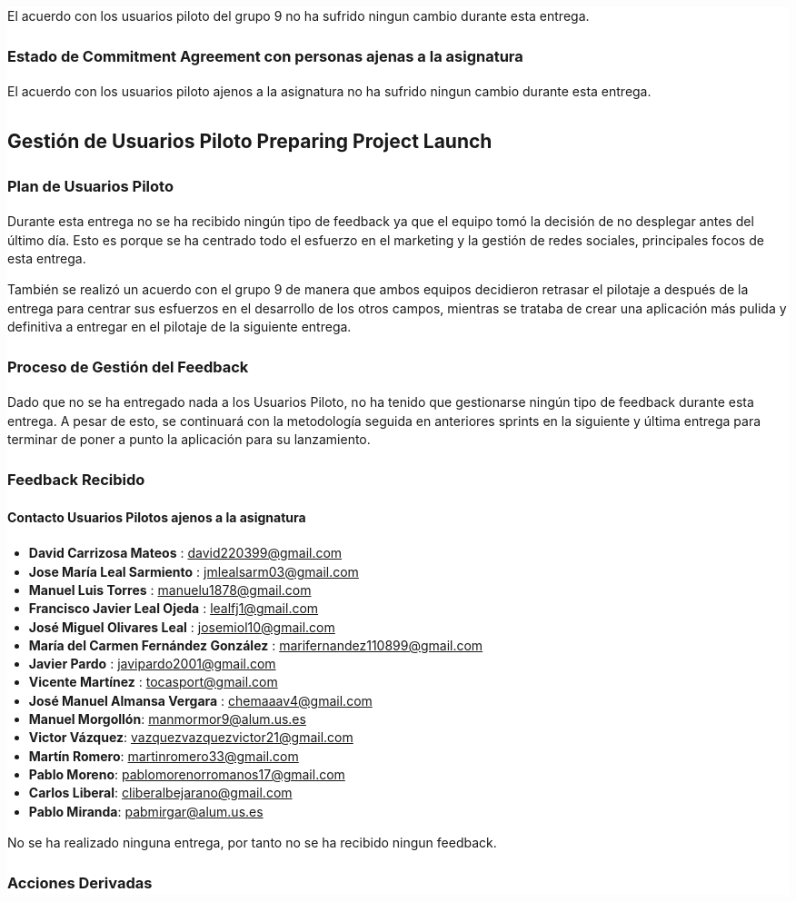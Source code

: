 El acuerdo con los usuarios piloto del grupo 9 no ha sufrido ningun cambio durante esta entrega.

### Estado de Commitment Agreement con personas ajenas a la asignatura

El acuerdo con los usuarios piloto ajenos a la asignatura no ha sufrido ningun cambio durante esta entrega.

## Gestión de Usuarios Piloto Preparing Project Launch

### Plan de Usuarios Piloto

Durante esta entrega no se ha recibido ningún tipo de feedback ya que el equipo tomó la decisión de no desplegar antes del último día. Esto es porque se ha centrado todo el esfuerzo en el marketing y la gestión de redes sociales, principales focos de esta entrega.

También se realizó un acuerdo con el grupo 9 de manera que ambos equipos decidieron retrasar el pilotaje a después de la entrega para centrar sus esfuerzos en el desarrollo de los otros campos, mientras se trataba de crear una aplicación más pulida y definitiva a entregar en el pilotaje de la siguiente entrega.

### Proceso de Gestión del Feedback

Dado que no se ha entregado nada a los Usuarios Piloto, no ha tenido que gestionarse ningún tipo de feedback durante esta entrega. A pesar de esto, se continuará con la metodología seguida en anteriores sprints en la siguiente y última entrega para terminar de poner a punto la aplicación para su lanzamiento.

### Feedback Recibido

#### Contacto Usuarios Pilotos ajenos a la asignatura

- **David Carrizosa Mateos** : david220399@gmail.com
- **Jose María Leal Sarmiento** : jmlealsarm03@gmail.com
- **Manuel Luis Torres** : manuelu1878@gmail.com
- **Francisco Javier Leal Ojeda** : lealfj1@gmail.com
- **José Miguel Olivares Leal** : josemiol10@gmail.com
- **María del Carmen Fernández González** : marifernandez110899@gmail.com
- **Javier Pardo** : javipardo2001@gmail.com
- **Vicente Martínez** : tocasport@gmail.com
- **José Manuel Almansa Vergara** : chemaaav4@gmail.com
- **Manuel Morgollón**: manmormor9@alum.us.es
- **Victor Vázquez**: vazquezvazquezvictor21@gmail.com
- **Martín Romero**: martinromero33@gmail.com
- **Pablo Moreno**: pablomorenorromanos17@gmail.com
- **Carlos Liberal**: cliberalbejarano@gmail.com
- **Pablo Miranda**: pabmirgar@alum.us.es

No se ha realizado ninguna entrega, por tanto no se ha recibido ningun feedback.

### Acciones Derivadas
